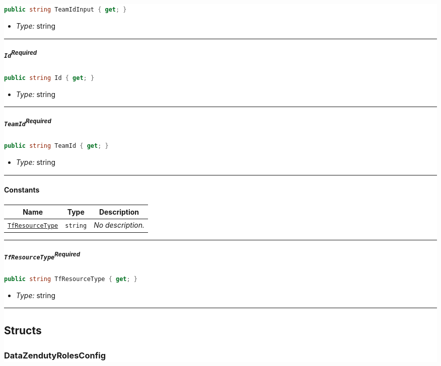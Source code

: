 ```csharp
public string TeamIdInput { get; }
```

- *Type:* string

---

##### `Id`<sup>Required</sup> <a name="Id" id="@skeptools/provider-zenduty.dataZendutyRoles.DataZendutyRoles.property.id"></a>

```csharp
public string Id { get; }
```

- *Type:* string

---

##### `TeamId`<sup>Required</sup> <a name="TeamId" id="@skeptools/provider-zenduty.dataZendutyRoles.DataZendutyRoles.property.teamId"></a>

```csharp
public string TeamId { get; }
```

- *Type:* string

---

#### Constants <a name="Constants" id="Constants"></a>

| **Name** | **Type** | **Description** |
| --- | --- | --- |
| <code><a href="#@skeptools/provider-zenduty.dataZendutyRoles.DataZendutyRoles.property.tfResourceType">TfResourceType</a></code> | <code>string</code> | *No description.* |

---

##### `TfResourceType`<sup>Required</sup> <a name="TfResourceType" id="@skeptools/provider-zenduty.dataZendutyRoles.DataZendutyRoles.property.tfResourceType"></a>

```csharp
public string TfResourceType { get; }
```

- *Type:* string

---

## Structs <a name="Structs" id="Structs"></a>

### DataZendutyRolesConfig <a name="DataZendutyRolesConfig" id="@skeptools/provider-zenduty.dataZendutyRoles.DataZendutyRolesConfig"></a>
